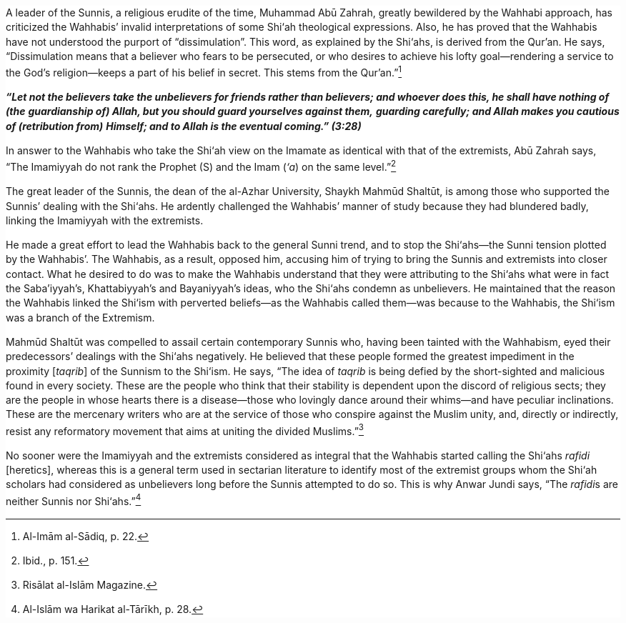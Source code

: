 A leader of the Sunnis, a religious erudite of the time, Muhammad Abū
Zahrah, greatly bewildered by the Wahhabi approach, has criticized the
Wahhabis’ invalid interpretations of some Shi‘ah theological
expressions. Also, he has proved that the Wahhabis have not understood
the purport of “dissimulation”. This word, as explained by the Shi‘ahs,
is derived from the Qur’an. He says, “Dissimulation means that a
believer who fears to be persecuted, or who desires to achieve his lofty
goal—rendering a service to the God’s religion—keeps a part of his
belief in secret. This stems from the Qur’an.”[^19]

***“Let not the believers take the unbelievers for friends rather than
believers; and whoever does this, he shall have nothing of (the***
***guardianship of) Allah, but you should guard yourselves against
them,*** ***guarding carefully; and Allah makes you cautious of
(retribution from)*** ***Himself; and to Allah is the eventual coming.”
(3:28)***

In answer to the Wahhabis who take the Shi‘ah view on the Imamate as
identical with that of the extremists, Abū Zahrah says, “The Imamiyyah
do not rank the Prophet (S) and the Imam (*‘a*) on the same level.”[^20]

The great leader of the Sunnis, the dean of the al-Azhar University,
Shaykh Mahmūd Shaltūt, is among those who supported the Sunnis’ dealing
with the Shi‘ahs. He ardently challenged the Wahhabis’ manner of study
because they had blundered badly, linking the Imamiyyah with the
extremists.

He made a great effort to lead the Wahhabis back to the general Sunni
trend, and to stop the Shi‘ahs—the Sunni tension plotted by the
Wahhabis’. The Wahhabis, as a result, opposed him, accusing him of
trying to bring the Sunnis and extremists into closer contact. What he
desired to do was to make the Wahhabis understand that they were
attributing to the Shi‘ahs what were in fact the Saba’iyyah’s,
Khattabiyyah’s and Bayaniyyah’s ideas, who the Shi‘ahs condemn as
unbelievers. He maintained that the reason the Wahhabis linked the
Shi‘ism with perverted beliefs—as the Wahhabis called them—was because
to the Wahhabis, the Shi‘ism was a branch of the Extremism.

Mahmūd Shaltūt was compelled to assail certain contemporary Sunnis who,
having been tainted with the Wahhabism, eyed their predecessors’
dealings with the Shi‘ahs negatively. He believed that these people
formed the greatest impediment in the proximity [*taqrib*] of the
Sunnism to the Shi‘ism. He says, “The idea of *taqrib* is being defied
by the short-sighted and malicious found in every society. These are the
people who think that their stability is dependent upon the discord of
religious sects; they are the people in whose hearts there is a
disease—those who lovingly dance around their whims—and have peculiar
inclinations. These are the mercenary writers who are at the service of
those who conspire against the Muslim unity, and, directly or
indirectly, resist any reformatory movement that aims at uniting the
divided Muslims.”[^21]

No sooner were the Imamiyyah and the extremists considered as integral
that the Wahhabis started calling the Shi‘ahs *rafidi* [heretics],
whereas this is a general term used in sectarian literature to identify
most of the extremist groups whom the Shi‘ah scholars had considered as
unbelievers long before the Sunnis attempted to do so. This is why Anwar
Jundi says, “The *rafidi*s are neither Sunnis nor Shi‘ahs.”[^22]


[^1]: The words of great Sunnī men of learning on the Wahhābīs’ big
[^2]: When I was a Wahhābī I believed that the Shī‘ahs were more extreme
[^3]: Gnosticism, a mystical and philosophical school that flourished in
[^4]: Murtadā al-Razawī, Fī Sabīl al-Wahdat al-Islāmiyyah, p. 45.
[^5]: Al-Islām wa Harikat al-Tārīkh, p. 421.
[^6]: Bayn al-Shī‘ah wa Ahl-e Sunnah, p. 11.
[^7]: Risālah al-Taqrīb, no. 3, the first year, Sha‘bān 1414 AH, p. 250.
[^8]: Laysa min al-Islām, p. 48.
[^9]: Al-Firkr al-Islāmiyyah fī Tatawurihī, p. 140.
[^10]: Al-Imām Ja‘far al-Sādiq, p. 235.
[^11]: ‘Alī wa Banūh, p. 35.
[^12]: Bayn al-Shī‘ah wa Ahl al-Sunnah, p. 4. “We do not consider this
[^13]: Irān min al-Dākhil, p. 322.
[^14]: Al-Sunnah al-Muftarā ‘Alayhā, p. 6.
[^15]: Dhikriyyāt lā Mudhkarāt, p. 250.
[^16]: La‘allaka Tadhaka, p. 201.
[^17]: Khutat al-Shām, vol. 6, p. 251.
[^18]: Al-‘Ālam al-Islāmī Magazine, no. 91.
[^19]: Al-Imām al-Sādiq, p. 22.
[^20]: Ibid., p. 151.
[^21]: Risālat al-Islām Magazine.
[^22]: Al-Islām wa Harikat al-Tārīkh, p. 28.
[^23]: Usūl-u Madhhab al-Shī‘ah al-Imāmiyyah al-Ithnā ‘Ashariyyah, vol.
[^24]: A prelude to ‘Aqā’id al-Imāmiyyah, p. 20-23.
[^25]: Al-Tuhfah al-Ithnā ‘Ashariyyah, summerized, pp. 2-3.
[^26]: Ibid.
[^27]: Yūsuf Qardāwī, al-Shaykh al-Ghazzālī kamā ‘Araftuhu Rihlatu Nisfi
[^28]: Muhammad al-Ghazzālī, Humūm al-Dā‘iyyah, p. 15.
[^29]: Muhammad al-Ghazzālī, Sirr Ta’akhkhur al-‘Arab, p. 52.
[^30]: Al-Milal wa al-Nihal.
[^31]: ‘Aqīdah al-Imām al-Hāfiz ibn Kathīr fī Āyāt al-Sifāt.
[^32]: Ibid., p. 8.
[^33]: Prologue to the book “Tafsīr Āyāt al-Sifāt”.
[^34]: Al-‘Aqīdah al-Islāmiyyah fī al-Qur’an wa Manāhij al-Mutikallimīn.
[^35]: Ma‘an ‘alā Tarīq al-Da‘wah, pp. 134-137.
[^36]: The fifth principle out of the twenty principles he has taken
[^37]: Dastūr al-Wahdah al-Thaqafiyyah bayn al-Muslimīn, p. 130.
[^38]: P. 4.
[^39]: Tartīb al-Madārik, p. 66.
[^40]: Al-Shaykh al-Ghazālī kamā ‘Araftuhū Rihlatu Nisfi Qarn, p. 125.
[^41]: Minhāj al-Sunnah, p. 133.
[^42]: Al-I‘tisām, vol. 1, p. 235.
[^43]: Al-Tabsirah, p. 298.
[^44]: Al- Mustasfī, vol. 1, p. 145.
[^45]: Muslim al-Thubūt Bisharh-i Fawātih al-Rahmūt, vol. 2, pp.
[^46]: Usūl al-Dīn, p. 12.
[^47]: Al-Asmā’ wa al-Sifāt, p. 357.
[^48]: Al-Ma‘ālim, p. 138.
[^49]: Asās al-Taqdīs.
[^50]: Al-Sunnah al-Nabawiyyah bayn Ahl al-Fiqh wa Ahl al-Hadīth, p. 74.
[^51]: Dastūr al-Wahdah al-Thaqāfiyyah bayn al-Muslimīn, p. 68.
[^52]: Al-Shaykh al-Ghazzālī kamā ‘Araftuhū Rihlatu Nisf-i Qarn, pp.
[^53]: Fī Zilāl al-Qur’ān, vol. 6, p. 4008.
[^54]: Al-Islām, ‘Aqīdah wa Sharī‘ah, pp. 74-76.